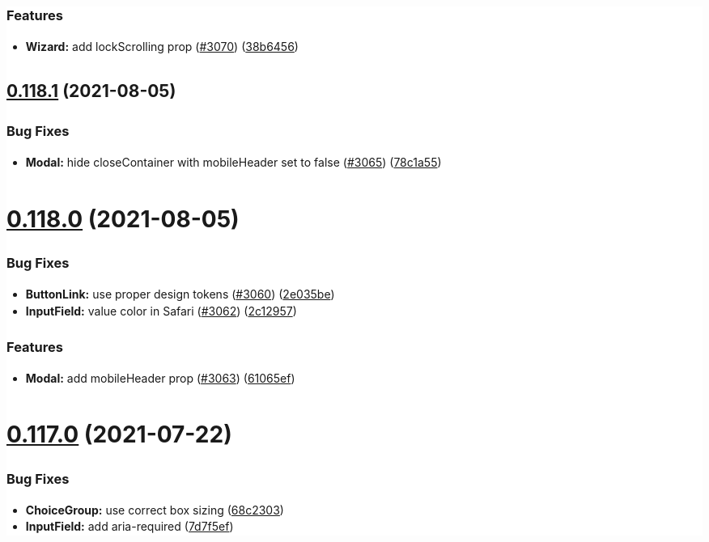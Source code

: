 
### Features

* **Wizard:** add lockScrolling prop ([#3070](https://github.com/kiwicom/orbit/issues/3070)) ([38b6456](https://github.com/kiwicom/orbit/commit/38b6456610c37507278f776dcfe20e43ed2329d9))





## [0.118.1](https://github.com/kiwicom/orbit/compare/@kiwicom/orbit-components@0.118.0...@kiwicom/orbit-components@0.118.1) (2021-08-05)


### Bug Fixes

* **Modal:** hide closeContainer with mobileHeader set to false ([#3065](https://github.com/kiwicom/orbit/issues/3065)) ([78c1a55](https://github.com/kiwicom/orbit/commit/78c1a5537a3c028521b72eb91f6a983be9f3201b))





# [0.118.0](https://github.com/kiwicom/orbit/compare/@kiwicom/orbit-components@0.117.0...@kiwicom/orbit-components@0.118.0) (2021-08-05)


### Bug Fixes

* **ButtonLink:** use proper design tokens ([#3060](https://github.com/kiwicom/orbit/issues/3060)) ([2e035be](https://github.com/kiwicom/orbit/commit/2e035be52a6423e36ab4723886245a9d96cc9ad2))
* **InputField:** value color in Safari ([#3062](https://github.com/kiwicom/orbit/issues/3062)) ([2c12957](https://github.com/kiwicom/orbit/commit/2c1295770d5c952ccd8c0b12520c6a53b21057c3))


### Features

* **Modal:** add mobileHeader prop ([#3063](https://github.com/kiwicom/orbit/issues/3063)) ([61065ef](https://github.com/kiwicom/orbit/commit/61065efaaacb623f190766268dde10bcc70a8df4))





# [0.117.0](https://github.com/kiwicom/orbit/compare/@kiwicom/orbit-components@0.116.0...@kiwicom/orbit-components@0.117.0) (2021-07-22)


### Bug Fixes

* **ChoiceGroup:** use correct box sizing ([68c2303](https://github.com/kiwicom/orbit/commit/68c2303f0357435d9e5dfdb97e48c19a1c6a54cb))
* **InputField:** add aria-required ([7d7f5ef](https://github.com/kiwicom/orbit/commit/7d7f5ef1cff154e88185f204990de5230c75742d))
